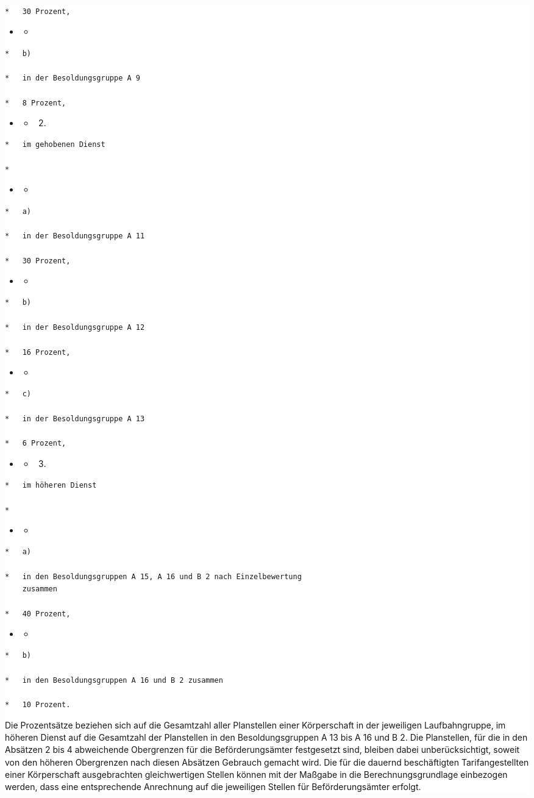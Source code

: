     *   30 Prozent,


*    *
    *   b)

    *   in der Besoldungsgruppe A 9

    *   8 Prozent,


*    *   2.

    *   im gehobenen Dienst

    *

*    *
    *   a)

    *   in der Besoldungsgruppe A 11

    *   30 Prozent,


*    *
    *   b)

    *   in der Besoldungsgruppe A 12

    *   16 Prozent,


*    *
    *   c)

    *   in der Besoldungsgruppe A 13

    *   6 Prozent,


*    *   3.

    *   im höheren Dienst

    *

*    *
    *   a)

    *   in den Besoldungsgruppen A 15, A 16 und B 2 nach Einzelbewertung
        zusammen

    *   40 Prozent,


*    *
    *   b)

    *   in den Besoldungsgruppen A 16 und B 2 zusammen

    *   10 Prozent.



Die Prozentsätze beziehen sich auf die Gesamtzahl aller Planstellen
einer Körperschaft in der jeweiligen Laufbahngruppe, im höheren Dienst
auf die Gesamtzahl der Planstellen in den Besoldungsgruppen A 13 bis A
16 und B 2. Die Planstellen, für die in den Absätzen 2 bis 4
abweichende Obergrenzen für die Beförderungsämter festgesetzt sind,
bleiben dabei unberücksichtigt, soweit von den höheren Obergrenzen
nach diesen Absätzen Gebrauch gemacht wird. Die für die dauernd
beschäftigten Tarifangestellten einer Körperschaft ausgebrachten
gleichwertigen Stellen können mit der Maßgabe in die
Berechnungsgrundlage einbezogen werden, dass eine entsprechende
Anrechnung auf die jeweiligen Stellen für Beförderungsämter erfolgt.
